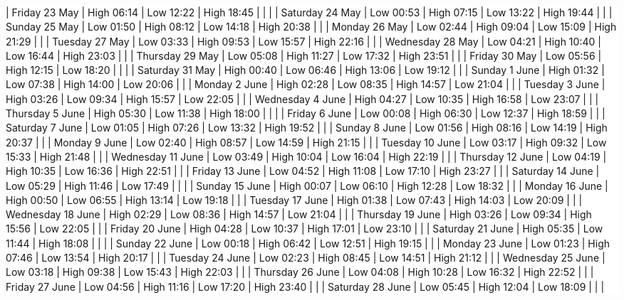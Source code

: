 | Friday 23 May | High 06:14 | Low 12:22 | High 18:45 |  |  | 
| Saturday 24 May | Low 00:53 | High 07:15 | Low 13:22 | High 19:44 |  | 
| Sunday 25 May | Low 01:50 | High 08:12 | Low 14:18 | High 20:38 |  | 
| Monday 26 May | Low 02:44 | High 09:04 | Low 15:09 | High 21:29 |  | 
| Tuesday 27 May | Low 03:33 | High 09:53 | Low 15:57 | High 22:16 |  | 
| Wednesday 28 May | Low 04:21 | High 10:40 | Low 16:44 | High 23:03 |  | 
| Thursday 29 May | Low 05:08 | High 11:27 | Low 17:32 | High 23:51 |  | 
| Friday 30 May | Low 05:56 | High 12:15 | Low 18:20 |  |  | 
| Saturday 31 May | High 00:40 | Low 06:46 | High 13:06 | Low 19:12 |  | 
| Sunday 1 June | High 01:32 | Low 07:38 | High 14:00 | Low 20:06 |  | 
| Monday 2 June | High 02:28 | Low 08:35 | High 14:57 | Low 21:04 |  | 
| Tuesday 3 June | High 03:26 | Low 09:34 | High 15:57 | Low 22:05 |  | 
| Wednesday 4 June | High 04:27 | Low 10:35 | High 16:58 | Low 23:07 |  | 
| Thursday 5 June | High 05:30 | Low 11:38 | High 18:00 |  |  | 
| Friday 6 June | Low 00:08 | High 06:30 | Low 12:37 | High 18:59 |  | 
| Saturday 7 June | Low 01:05 | High 07:26 | Low 13:32 | High 19:52 |  | 
| Sunday 8 June | Low 01:56 | High 08:16 | Low 14:19 | High 20:37 |  | 
| Monday 9 June | Low 02:40 | High 08:57 | Low 14:59 | High 21:15 |  | 
| Tuesday 10 June | Low 03:17 | High 09:32 | Low 15:33 | High 21:48 |  | 
| Wednesday 11 June | Low 03:49 | High 10:04 | Low 16:04 | High 22:19 |  | 
| Thursday 12 June | Low 04:19 | High 10:35 | Low 16:36 | High 22:51 |  | 
| Friday 13 June | Low 04:52 | High 11:08 | Low 17:10 | High 23:27 |  | 
| Saturday 14 June | Low 05:29 | High 11:46 | Low 17:49 |  |  | 
| Sunday 15 June | High 00:07 | Low 06:10 | High 12:28 | Low 18:32 |  | 
| Monday 16 June | High 00:50 | Low 06:55 | High 13:14 | Low 19:18 |  | 
| Tuesday 17 June | High 01:38 | Low 07:43 | High 14:03 | Low 20:09 |  | 
| Wednesday 18 June | High 02:29 | Low 08:36 | High 14:57 | Low 21:04 |  | 
| Thursday 19 June | High 03:26 | Low 09:34 | High 15:56 | Low 22:05 |  | 
| Friday 20 June | High 04:28 | Low 10:37 | High 17:01 | Low 23:10 |  | 
| Saturday 21 June | High 05:35 | Low 11:44 | High 18:08 |  |  | 
| Sunday 22 June | Low 00:18 | High 06:42 | Low 12:51 | High 19:15 |  | 
| Monday 23 June | Low 01:23 | High 07:46 | Low 13:54 | High 20:17 |  | 
| Tuesday 24 June | Low 02:23 | High 08:45 | Low 14:51 | High 21:12 |  | 
| Wednesday 25 June | Low 03:18 | High 09:38 | Low 15:43 | High 22:03 |  | 
| Thursday 26 June | Low 04:08 | High 10:28 | Low 16:32 | High 22:52 |  | 
| Friday 27 June | Low 04:56 | High 11:16 | Low 17:20 | High 23:40 |  | 
| Saturday 28 June | Low 05:45 | High 12:04 | Low 18:09 |  |  | 